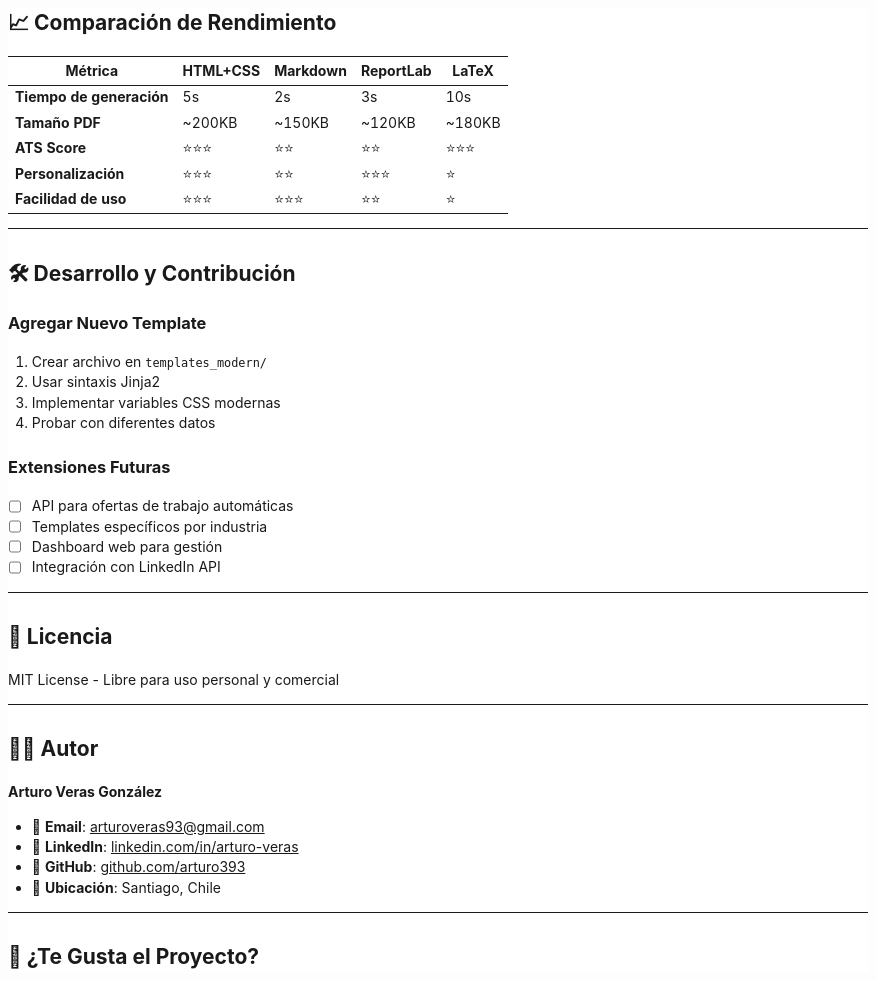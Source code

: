 
## 📈 Comparación de Rendimiento

| Métrica | HTML+CSS | Markdown | ReportLab | LaTeX |
|---------|----------|----------|-----------|-------|
| **Tiempo de generación** | 5s | 2s | 3s | 10s |
| **Tamaño PDF** | ~200KB | ~150KB | ~120KB | ~180KB |
| **ATS Score** | ⭐⭐⭐ | ⭐⭐ | ⭐⭐ | ⭐⭐⭐ |
| **Personalización** | ⭐⭐⭐ | ⭐⭐ | ⭐⭐⭐ | ⭐ |
| **Facilidad de uso** | ⭐⭐⭐ | ⭐⭐⭐ | ⭐⭐ | ⭐ |

---

## 🛠️ Desarrollo y Contribución

### **Agregar Nuevo Template**
1. Crear archivo en `templates_modern/`
2. Usar sintaxis Jinja2
3. Implementar variables CSS modernas
4. Probar con diferentes datos

### **Extensiones Futuras**
- [ ] API para ofertas de trabajo automáticas
- [ ] Templates específicos por industria
- [ ] Dashboard web para gestión
- [ ] Integración con LinkedIn API

---

## 📄 Licencia

MIT License - Libre para uso personal y comercial

---

## 👨‍💻 Autor

**Arturo Veras González**
- 📧 **Email**: arturoveras93@gmail.com
- 💼 **LinkedIn**: [linkedin.com/in/arturo-veras](https://linkedin.com/in/arturo-veras)
- 🐙 **GitHub**: [github.com/arturo393](https://github.com/arturo393)
- 📍 **Ubicación**: Santiago, Chile

---

## 🎉 ¿Te Gusta el Proyecto?
